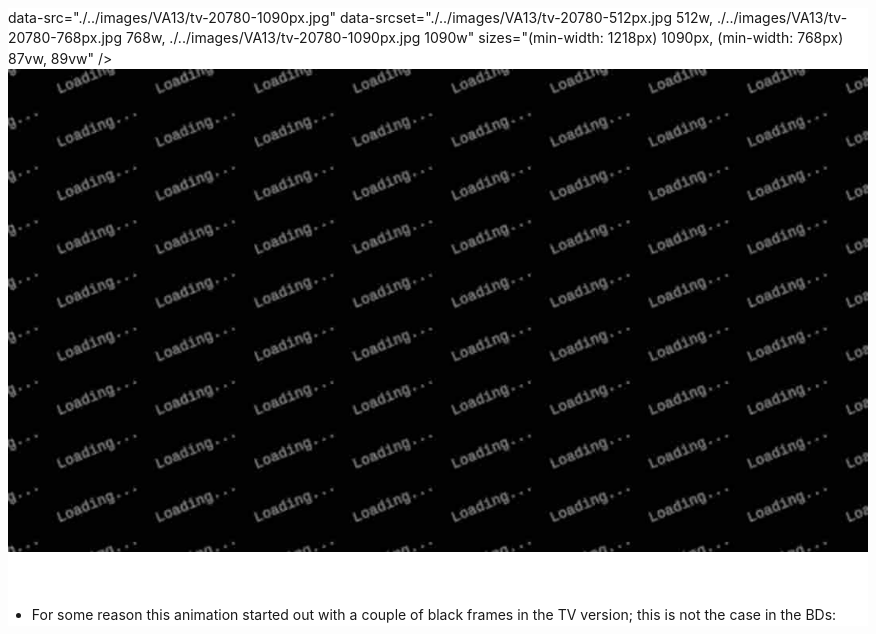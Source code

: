   data-src="./../images/VA13/tv-20780-1090px.jpg"
  data-srcset="./../images/VA13/tv-20780-512px.jpg 512w,
  ./../images/VA13/tv-20780-768px.jpg 768w,
  ./../images/VA13/tv-20780-1090px.jpg 1090w"
  sizes="(min-width: 1218px) 1090px,
  (min-width: 768px) 87vw,
  89vw" />
 <img width="100%" height="100%" class="lazyload" src="./../images/loading.jpg"
  data-src="./../images/VA13/bd-20780-1090px.jpg"
  data-srcset="./../images/VA13/bd-20780-512px.jpg 512w,
  ./../images/VA13/bd-20780-768px.jpg 768w,
  ./../images/VA13/bd-20780-1090px.jpg 1090w"
  sizes="(min-width: 1218px) 1090px,
  (min-width: 768px) 87vw,
  89vw" />
</div>

<br>

- For some reason this animation started out with a couple of black frames in the TV version; this is not the case in the BDs:

<video class='lazyload' playsinline nocontrols muted data-autoplay preload='none' loop data-poster='./../images/loadingvideo.jpg'>
  <source src="./../videos/VA13/10 - no black frames.webm" type='video/webm; codecs="vp8, vorbis"'>
  <source src="./../videos/VA13/10 - no black frames.mp4" type='video/mp4; codecs=avc1.42E01E,mp4a.40.2'>
</video>
